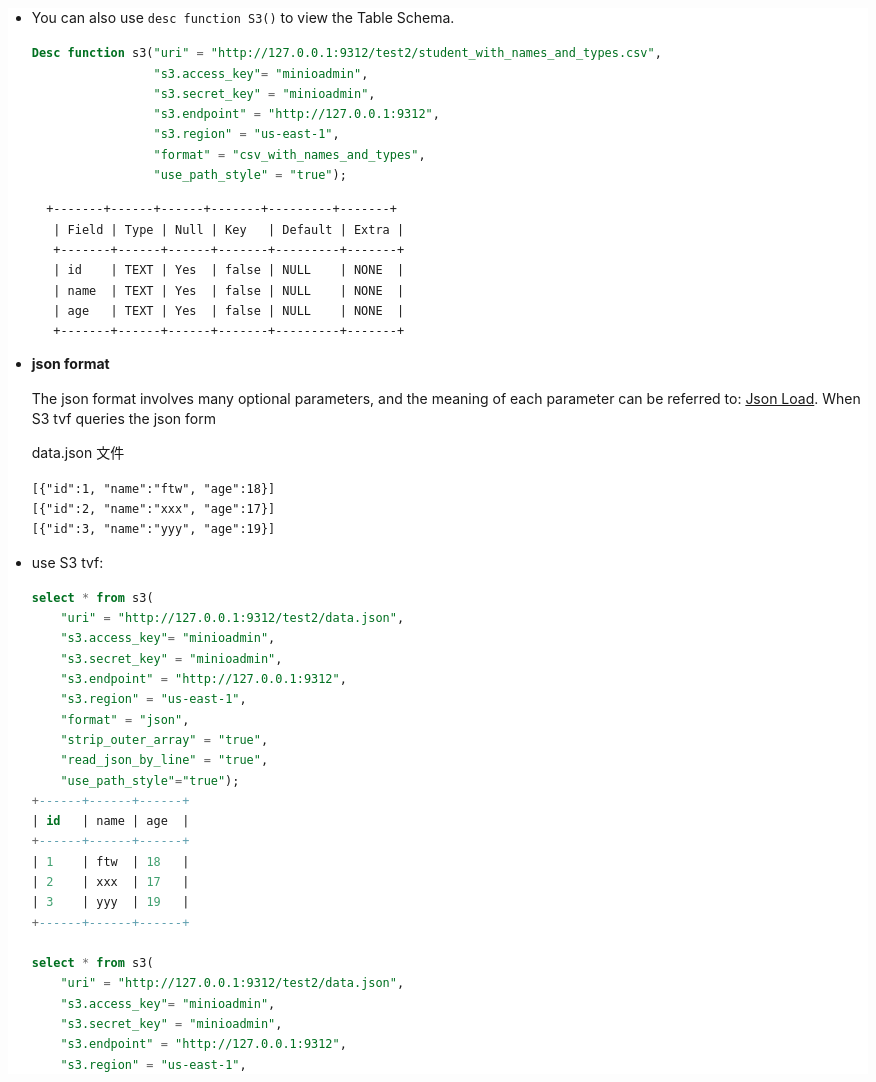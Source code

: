 - You can also use `desc function S3()` to view the Table Schema.

    ```sql
    Desc function s3("uri" = "http://127.0.0.1:9312/test2/student_with_names_and_types.csv",
                     "s3.access_key"= "minioadmin",
                     "s3.secret_key" = "minioadmin",
                     "s3.endpoint" = "http://127.0.0.1:9312",
                     "s3.region" = "us-east-1",
                     "format" = "csv_with_names_and_types",
                     "use_path_style" = "true");
    ```
    ```text
      +-------+------+------+-------+---------+-------+
       | Field | Type | Null | Key   | Default | Extra |
       +-------+------+------+-------+---------+-------+
       | id    | TEXT | Yes  | false | NULL    | NONE  |
       | name  | TEXT | Yes  | false | NULL    | NONE  |
       | age   | TEXT | Yes  | false | NULL    | NONE  |
       +-------+------+------+-------+---------+-------+
  ```

- **json format**

  The json format involves many optional parameters, and the meaning of each parameter can be referred to: [Json Load](../../../data-operate/import/file-format/json). When S3 tvf queries the json form

  data.json 文件

  ```
  [{"id":1, "name":"ftw", "age":18}]
  [{"id":2, "name":"xxx", "age":17}]
  [{"id":3, "name":"yyy", "age":19}]
  ```

- use S3 tvf:

  ```sql
  select * from s3(
      "uri" = "http://127.0.0.1:9312/test2/data.json",
      "s3.access_key"= "minioadmin",
      "s3.secret_key" = "minioadmin",
      "s3.endpoint" = "http://127.0.0.1:9312",
      "s3.region" = "us-east-1",
      "format" = "json",
      "strip_outer_array" = "true",
      "read_json_by_line" = "true",
      "use_path_style"="true");
  +------+------+------+
  | id   | name | age  |
  +------+------+------+
  | 1    | ftw  | 18   |
  | 2    | xxx  | 17   |
  | 3    | yyy  | 19   |
  +------+------+------+
  
  select * from s3(
      "uri" = "http://127.0.0.1:9312/test2/data.json",
      "s3.access_key"= "minioadmin",
      "s3.secret_key" = "minioadmin",
      "s3.endpoint" = "http://127.0.0.1:9312",
      "s3.region" = "us-east-1",
  ```